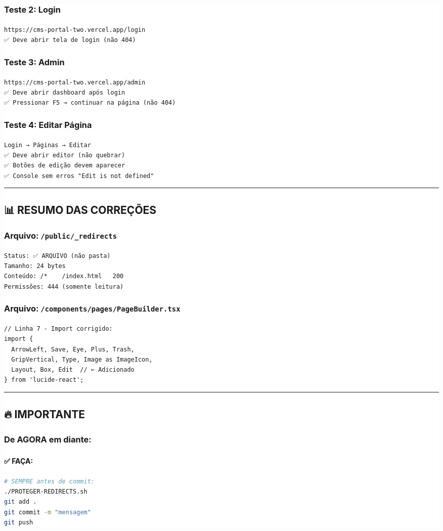 ### **Teste 2: Login**
```
https://cms-portal-two.vercel.app/login
✅ Deve abrir tela de login (não 404)
```

### **Teste 3: Admin**
```
https://cms-portal-two.vercel.app/admin
✅ Deve abrir dashboard após login
✅ Pressionar F5 → continuar na página (não 404)
```

### **Teste 4: Editar Página**
```
Login → Páginas → Editar
✅ Deve abrir editor (não quebrar)
✅ Botões de edição devem aparecer
✅ Console sem erros "Edit is not defined"
```

---

## 📊 RESUMO DAS CORREÇÕES

### **Arquivo: `/public/_redirects`**
```
Status: ✅ ARQUIVO (não pasta)
Tamanho: 24 bytes
Conteúdo: /*    /index.html   200
Permissões: 444 (somente leitura)
```

### **Arquivo: `/components/pages/PageBuilder.tsx`**
```tsx
// Linha 7 - Import corrigido:
import { 
  ArrowLeft, Save, Eye, Plus, Trash, 
  GripVertical, Type, Image as ImageIcon, 
  Layout, Box, Edit  // ← Adicionado
} from 'lucide-react';
```

---

## 🔥 IMPORTANTE

### **De AGORA em diante:**

#### ✅ **FAÇA:**
```bash
# SEMPRE antes de commit:
./PROTEGER-REDIRECTS.sh
git add .
git commit -m "mensagem"
git push
```
